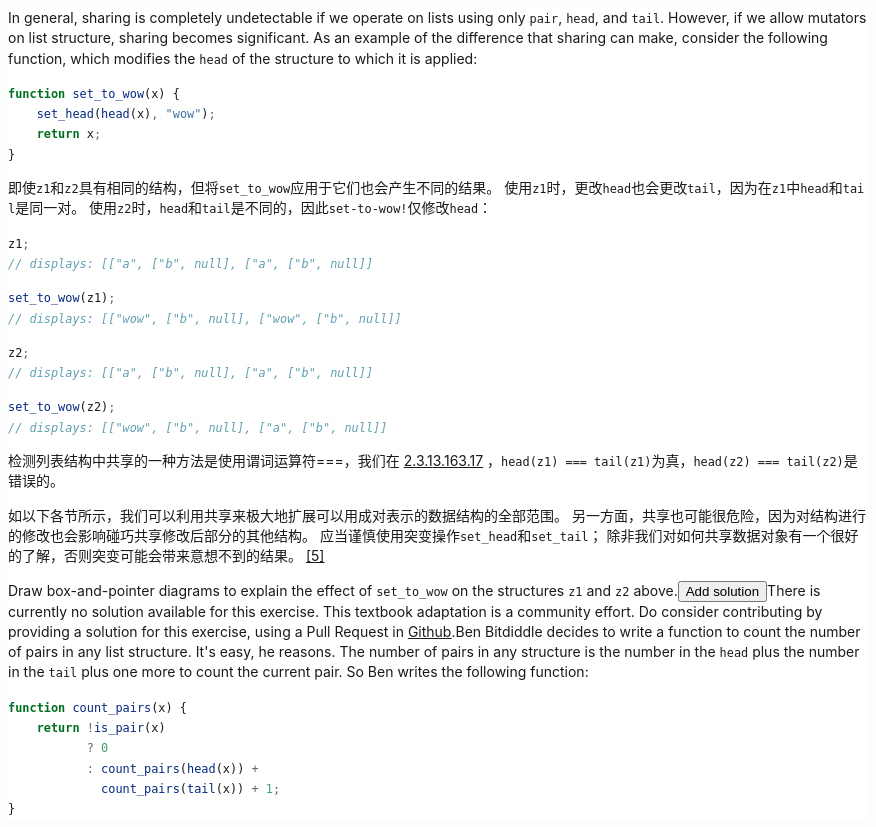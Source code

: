 In general, sharing is completely undetectable if we operate on lists using only `pair`, `head`, and `tail`. However, if we allow mutators on list structure, sharing becomes significant. As an example of the difference that sharing can make, consider the following function, which modifies the `head` of the structure to which it is applied:

```js
function set_to_wow(x) {
    set_head(head(x), "wow");
    return x;
}
```

即使`z1`和`z2`具有相同的结构，但将`set_to_wow`应用于它们也会产生不同的结果。 使用`z1`时，更改`head`也会更改`tail`，因为在`z1`中`head`和`tail`是同一对。 使用`z2`时，`head`和`tail`是不同的，因此`set-to-wow!`仅修改`head`：

```js
z1; 
// displays: [["a", ["b", null], ["a", ["b", null]]
```

```js
set_to_wow(z1); 
// displays: [["wow", ["b", null], ["wow", ["b", null]]
```

```js
z2; 
// displays: [["a", ["b", null], ["a", ["b", null]]
```

```js
set_to_wow(z2); 
// displays: [["wow", ["b", null], ["a", ["b", null]]
```

检测列表结构中共享的一种方法是使用谓词运算符===，我们在 [2.3.1](35)[3.16](58#fig_3.16)[3.17](58#fig_3.17) ，`head(z1) === tail(z1)`为真，`head(z2) === tail(z2)`是错误的。

如以下各节所示，我们可以利用共享来极大地扩展可以用成对表示的数据结构的全部范围。 另一方面，共享也可能很危险，因为对结构进行的修改也会影响碰巧共享修改后部分的其他结构。 应当谨慎使用突变操作`set_head`和`set_tail`； 除非我们对如何共享数据对象有一个很好的了解，否则突变可能会带来意想不到的结果。 [[5]](58#footnote-5)

<exercise>Draw box-and-pointer diagrams to explain the effect of `set_to_wow` on the structures `z1` and `z2` above.<button class="btn btn-secondary solution_btn" data-toggle="collapse" href="#no_solution_58_1_div">Add solution</button>There is currently no solution available for this exercise. This textbook adaptation is a community effort. Do consider contributing by providing a solution for this exercise, using a Pull Request in [Github](https://github.com/source-academy/sicp).</exercise><exercise>Ben Bitdiddle decides to write a function to count the number of pairs in any list structure. <quote>It's easy,</quote> he reasons. <quote>The number of pairs in any structure is the number in the `head` plus the number in the `tail` plus one more to count the current pair.</quote> So Ben writes the following function:

```js
function count_pairs(x) {
    return !is_pair(x)
           ? 0
           : count_pairs(head(x)) + 
             count_pairs(tail(x)) + 1;
}
```
